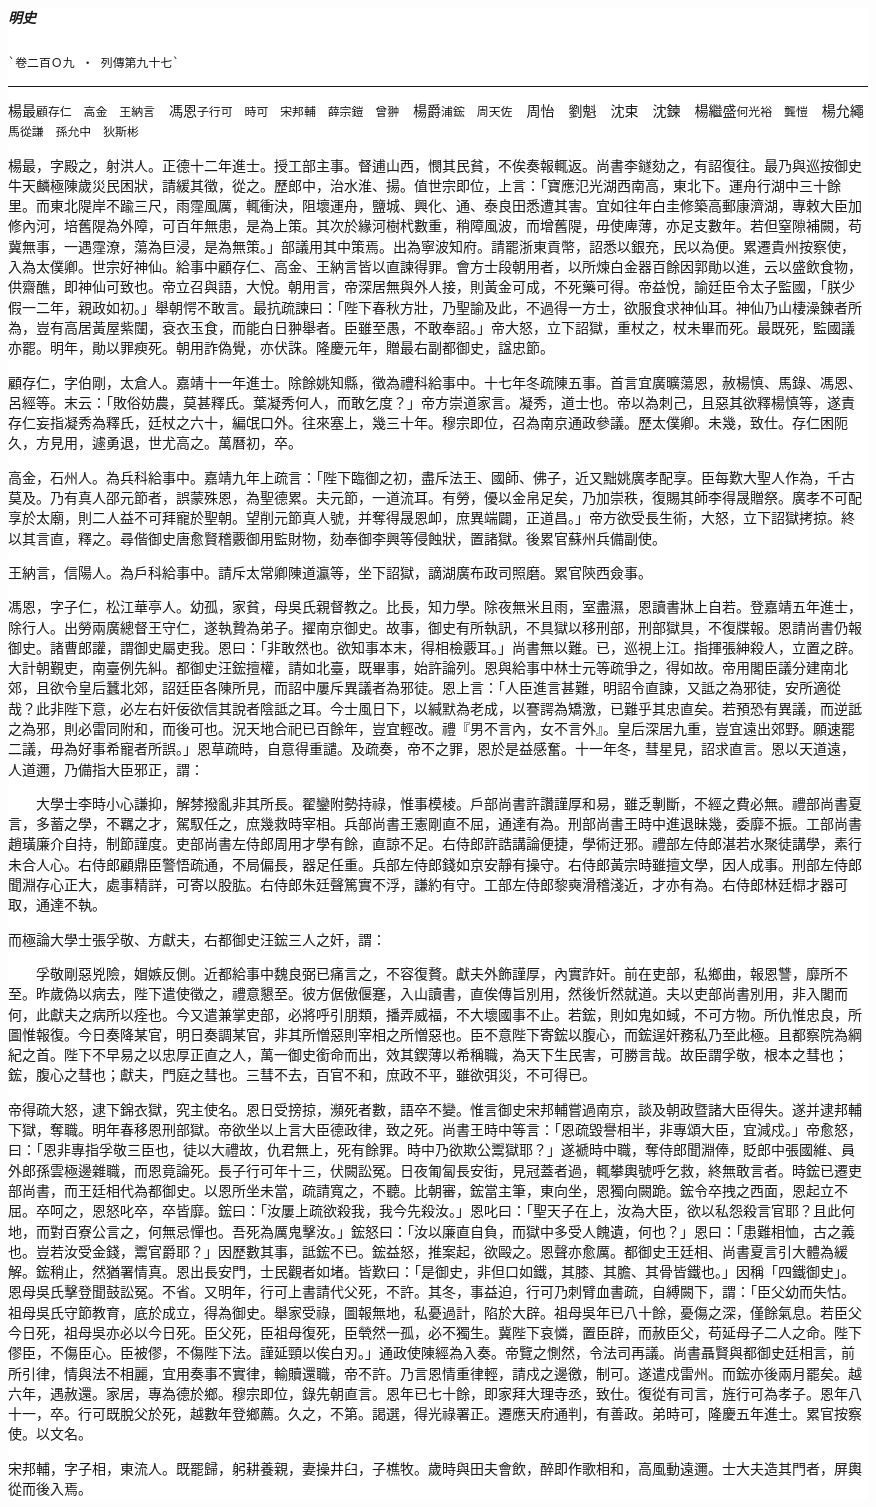 

##### 明史
	`卷二百Ｏ九 ‧ 列傳第九十七`

* * *

楊最`顧存仁　高金　王納言`　馮恩`子行可　時可　宋邦輔　薛宗鎧　曾翀`　楊爵`浦鋐　周天佐`　周怡　劉魁　沈束　沈鍊　楊繼盛`何光裕　龔愷`　楊允繩`馬從謙　孫允中　狄斯彬`

楊最，字殿之，射洪人。正德十二年進士。授工部主事。督逋山西，憫其民貧，不俟奏報輒返。尚書李鐩劾之，有詔復往。最乃與巡按御史牛天麟極陳歲災民困狀，請緩其徵，從之。歷郎中，治水淮、揚。值世宗即位，上言：「寶應氾光湖西南高，東北下。運舟行湖中三十餘里。而東北隄岸不踰三尺，雨霪風厲，輒衝決，阻壞運舟，鹽城、興化、通、泰良田悉遭其害。宜如往年白圭修築高郵康濟湖，專敕大臣加修內河，培舊隄為外障，可百年無患，是為上策。其次於緣河樹杙數重，稍障風波，而增舊隄，毋使庳薄，亦足支數年。若但窒隙補闕，苟冀無事，一遇霪潦，蕩為巨浸，是為無策。」部議用其中策焉。出為寧波知府。請罷浙東貢幣，詔悉以銀充，民以為便。累遷貴州按察使，入為太僕卿。世宗好神仙。給事中顧存仁、高金、王納言皆以直諫得罪。會方士段朝用者，以所煉白金器百餘因郭勛以進，云以盛飲食物，供齋醮，即神仙可致也。帝立召與語，大悅。朝用言，帝深居無與外人接，則黃金可成，不死藥可得。帝益悅，諭廷臣令太子監國，「朕少假一二年，親政如初。」舉朝愕不敢言。最抗疏諫曰：「陛下春秋方壯，乃聖諭及此，不過得一方士，欲服食求神仙耳。神仙乃山棲澡鍊者所為，豈有高居黃屋紫闥，袞衣玉食，而能白日翀舉者。臣雖至愚，不敢奉詔。」帝大怒，立下詔獄，重杖之，杖未畢而死。最既死，監國議亦罷。明年，勛以罪瘐死。朝用詐偽覺，亦伏誅。隆慶元年，贈最右副都御史，諡忠節。

顧存仁，字伯剛，太倉人。嘉靖十一年進士。除餘姚知縣，徵為禮科給事中。十七年冬疏陳五事。首言宜廣曠蕩恩，赦楊慎、馬錄、馮恩、呂經等。末云：「敗俗妨農，莫甚釋氏。葉凝秀何人，而敢乞度？」帝方崇道家言。凝秀，道士也。帝以為刺己，且惡其欲釋楊慎等，遂責存仁妄指凝秀為釋氏，廷杖之六十，編氓口外。往來塞上，幾三十年。穆宗即位，召為南京通政參議。歷太僕卿。未幾，致仕。存仁困阨久，方見用，遽勇退，世尤高之。萬曆初，卒。

高金，石州人。為兵科給事中。嘉靖九年上疏言：「陛下臨御之初，盡斥法王、國師、佛子，近又黜姚廣孝配享。臣每歎大聖人作為，千古莫及。乃有真人邵元節者，誤蒙殊恩，為聖德累。夫元節，一道流耳。有勞，優以金帛足矣，乃加崇秩，復賜其師李得晟贈祭。廣孝不可配享於太廟，則二人益不可拜寵於聖朝。望削元節真人號，并奪得晟恩卹，庶異端闢，正道昌。」帝方欲受長生術，大怒，立下詔獄拷掠。終以其言直，釋之。尋偕御史唐愈賢稽覈御用監財物，劾奉御李興等侵蝕狀，置諸獄。後累官蘇州兵備副使。

王納言，信陽人。為戶科給事中。請斥太常卿陳道瀛等，坐下詔獄，謫湖廣布政司照磨。累官陝西僉事。

馮恩，字子仁，松江華亭人。幼孤，家貧，母吳氏親督教之。比長，知力學。除夜無米且雨，室盡濕，恩讀書牀上自若。登嘉靖五年進士，除行人。出勞兩廣總督王守仁，遂執贄為弟子。擢南京御史。故事，御史有所執訊，不具獄以移刑部，刑部獄具，不復牒報。恩請尚書仍報御史。諸曹郎讙，謂御史屬吏我。恩曰：「非敢然也。欲知事本末，得相檢覈耳。」尚書無以難。已，巡視上江。指揮張紳殺人，立置之辟。大計朝覲吏，南臺例先糾。都御史汪鋐擅權，請如北臺，既畢事，始許論列。恩與給事中林士元等疏爭之，得如故。帝用閣臣議分建南北郊，且欲令皇后蠶北郊，詔廷臣各陳所見，而詔中屢斥異議者為邪徒。恩上言：「人臣進言甚難，明詔令直諫，又詆之為邪徒，安所適從哉？此非陛下意，必左右奸佞欲信其說者陰詆之耳。今士風日下，以緘默為老成，以謇諤為矯激，已難乎其忠直矣。若預恐有異議，而逆詆之為邪，則必雷同附和，而後可也。況天地合祀已百餘年，豈宜輕改。禮『男不言內，女不言外』。皇后深居九重，豈宜遠出郊野。願速罷二議，毋為好事希寵者所誤。」恩草疏時，自意得重譴。及疏奏，帝不之罪，恩於是益感奮。十一年冬，彗星見，詔求直言。恩以天道遠，人道邇，乃備指大臣邪正，謂：

　　大學士李時小心謙抑，解棼撥亂非其所長。翟鑾附勢持祿，惟事模棱。戶部尚書許讚謹厚和易，雖乏剸斷，不經之費必無。禮部尚書夏言，多蓄之學，不羈之才，駕馭任之，庶幾救時宰相。兵部尚書王憲剛直不屈，通達有為。刑部尚書王時中進退昧幾，委靡不振。工部尚書趙璜廉介自持，制節謹度。吏部尚書左侍郎周用才學有餘，直諒不足。右侍郎許誥講論便捷，學術迂邪。禮部左侍郎湛若水聚徒講學，素行未合人心。右侍郎顧鼎臣警悟疏通，不局偏長，器足任重。兵部左侍郎錢如京安靜有操守。右侍郎黃宗時雖擅文學，因人成事。刑部左侍郎聞淵存心正大，處事精詳，可寄以股肱。右侍郎朱廷聲篤實不浮，謙約有守。工部左侍郎黎奭滑稽淺近，才亦有為。右侍郎林廷㭿才器可取，通達不執。

而極論大學士張孚敬、方獻夫，右都御史汪鋐三人之奸，謂：

　　孚敬剛惡兇險，媢嫉反側。近都給事中魏良弼已痛言之，不容復贅。獻夫外飾謹厚，內實詐奸。前在吏部，私鄉曲，報恩讐，靡所不至。昨歲偽以病去，陛下遣使徵之，禮意懇至。彼方倨傲偃蹇，入山讀書，直俟傳旨別用，然後忻然就道。夫以吏部尚書別用，非入閣而何，此獻夫之病所以痊也。今又遣兼掌吏部，必將呼引朋類，播弄威福，不大壞國事不止。若鋐，則如鬼如蜮，不可方物。所仇惟忠良，所圖惟報復。今日奏降某官，明日奏調某官，非其所憎惡則宰相之所憎惡也。臣不意陛下寄鋐以腹心，而鋐逞奸務私乃至此極。且都察院為綱紀之首。陛下不早易之以忠厚正直之人，萬一御史銜命而出，效其鍥薄以希稱職，為天下生民害，可勝言哉。故臣謂孚敬，根本之彗也；鋐，腹心之彗也；獻夫，門庭之彗也。三彗不去，百官不和，庶政不平，雖欲弭災，不可得已。

帝得疏大怒，逮下錦衣獄，究主使名。恩日受搒掠，瀕死者數，語卒不變。惟言御史宋邦輔嘗過南京，談及朝政暨諸大臣得失。遂并逮邦輔下獄，奪職。明年春移恩刑部獄。帝欲坐以上言大臣德政律，致之死。尚書王時中等言：「恩疏毀譽相半，非專頌大臣，宜減戍。」帝愈怒，曰：「恩非專指孚敬三臣也，徒以大禮故，仇君無上，死有餘罪。時中乃欲欺公鬻獄耶？」遂褫時中職，奪侍郎聞淵俸，貶郎中張國維、員外郎孫雲極邊雜職，而恩竟論死。長子行可年十三，伏闕訟冤。日夜匍匐長安街，見冠蓋者過，輒攀輿號呼乞救，終無敢言者。時鋐已遷吏部尚書，而王廷相代為都御史。以恩所坐未當，疏請寬之，不聽。比朝審，鋐當主筆，東向坐，恩獨向闕跪。鋐令卒拽之西面，恩起立不屈。卒呵之，恩怒叱卒，卒皆靡。鋐曰：「汝屢上疏欲殺我，我今先殺汝。」恩叱曰：「聖天子在上，汝為大臣，欲以私怨殺言官耶？且此何地，而對百寮公言之，何無忌憚也。吾死為厲鬼擊汝。」鋐怒曰：「汝以廉直自負，而獄中多受人餽遺，何也？」恩曰：「患難相恤，古之義也。豈若汝受金錢，鬻官爵耶？」因歷數其事，詆鋐不已。鋐益怒，推案起，欲毆之。恩聲亦愈厲。都御史王廷相、尚書夏言引大體為緩解。鋐稍止，然猶署情真。恩出長安門，士民觀者如堵。皆歎曰：「是御史，非但口如鐵，其膝、其膽、其骨皆鐵也。」因稱「四鐵御史」。恩母吳氏擊登聞鼓訟冤。不省。又明年，行可上書請代父死，不許。其冬，事益迫，行可乃刺臂血書疏，自縛闕下，謂：「臣父幼而失怙。祖母吳氏守節教育，底於成立，得為御史。舉家受祿，圖報無地，私憂過計，陷於大辟。祖母吳年已八十餘，憂傷之深，僅餘氣息。若臣父今日死，祖母吳亦必以今日死。臣父死，臣祖母復死，臣煢然一孤，必不獨生。冀陛下哀憐，置臣辟，而赦臣父，苟延母子二人之命。陛下僇臣，不傷臣心。臣被僇，不傷陛下法。謹延頸以俟白刃。」通政使陳經為入奏。帝覽之惻然，令法司再議。尚書聶賢與都御史廷相言，前所引律，情與法不相麗，宜用奏事不實律，輸贖還職，帝不許。乃言恩情重律輕，請戍之邊徼，制可。遂遣戍雷州。而鋐亦後兩月罷矣。越六年，遇赦還。家居，專為德於鄉。穆宗即位，錄先朝直言。恩年已七十餘，即家拜大理寺丞，致仕。復從有司言，旌行可為孝子。恩年八十一，卒。行可既脫父於死，越數年登鄉薦。久之，不第。謁選，得光祿署正。遷應天府通判，有善政。弟時可，隆慶五年進士。累官按察使。以文名。

宋邦輔，字子相，東流人。既罷歸，躬耕養親，妻操井臼，子樵牧。歲時與田夫會飲，醉即作歌相和，高風動遠邇。士大夫造其門者，屏輿從而後入焉。
